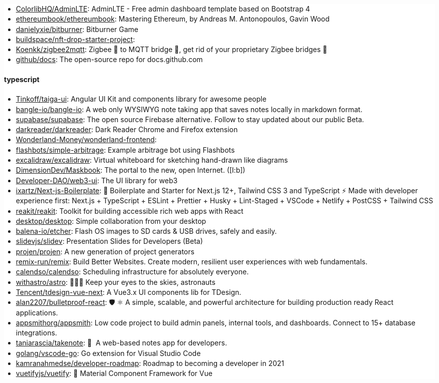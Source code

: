 * [ColorlibHQ/AdminLTE](https://github.com/ColorlibHQ/AdminLTE): AdminLTE - Free admin dashboard template based on Bootstrap 4
* [ethereumbook/ethereumbook](https://github.com/ethereumbook/ethereumbook): Mastering Ethereum, by Andreas M. Antonopoulos, Gavin Wood
* [danielyxie/bitburner](https://github.com/danielyxie/bitburner): Bitburner Game
* [buildspace/nft-drop-starter-project](https://github.com/buildspace/nft-drop-starter-project): 
* [Koenkk/zigbee2mqtt](https://github.com/Koenkk/zigbee2mqtt): Zigbee 🐝 to MQTT bridge 🌉, get rid of your proprietary Zigbee bridges 🔨
* [github/docs](https://github.com/github/docs): The open-source repo for docs.github.com

#### typescript
* [Tinkoff/taiga-ui](https://github.com/Tinkoff/taiga-ui): Angular UI Kit and components library for awesome people
* [bangle-io/bangle-io](https://github.com/bangle-io/bangle-io): A web only WYSIWYG note taking app that saves notes locally in markdown format.
* [supabase/supabase](https://github.com/supabase/supabase): The open source Firebase alternative. Follow to stay updated about our public Beta.
* [darkreader/darkreader](https://github.com/darkreader/darkreader): Dark Reader Chrome and Firefox extension
* [Wonderland-Money/wonderland-frontend](https://github.com/Wonderland-Money/wonderland-frontend): 
* [flashbots/simple-arbitrage](https://github.com/flashbots/simple-arbitrage): Example arbitrage bot using Flashbots
* [excalidraw/excalidraw](https://github.com/excalidraw/excalidraw): Virtual whiteboard for sketching hand-drawn like diagrams
* [DimensionDev/Maskbook](https://github.com/DimensionDev/Maskbook): The portal to the new, open Internet. ([I:b])
* [Developer-DAO/web3-ui](https://github.com/Developer-DAO/web3-ui): The UI library for web3
* [ixartz/Next-js-Boilerplate](https://github.com/ixartz/Next-js-Boilerplate): 🚀 Boilerplate and Starter for Next.js 12+, Tailwind CSS 3 and TypeScript ⚡️ Made with developer experience first: Next.js + TypeScript + ESLint + Prettier + Husky + Lint-Staged + VSCode + Netlify + PostCSS + Tailwind CSS
* [reakit/reakit](https://github.com/reakit/reakit): Toolkit for building accessible rich web apps with React
* [desktop/desktop](https://github.com/desktop/desktop): Simple collaboration from your desktop
* [balena-io/etcher](https://github.com/balena-io/etcher): Flash OS images to SD cards & USB drives, safely and easily.
* [slidevjs/slidev](https://github.com/slidevjs/slidev): Presentation Slides for Developers (Beta)
* [projen/projen](https://github.com/projen/projen): A new generation of project generators
* [remix-run/remix](https://github.com/remix-run/remix): Build Better Websites. Create modern, resilient user experiences with web fundamentals.
* [calendso/calendso](https://github.com/calendso/calendso): Scheduling infrastructure for absolutely everyone.
* [withastro/astro](https://github.com/withastro/astro): 🚀🧑‍🚀 Keep your eyes to the skies, astronauts
* [Tencent/tdesign-vue-next](https://github.com/Tencent/tdesign-vue-next): A Vue3.x UI components lib for TDesign.
* [alan2207/bulletproof-react](https://github.com/alan2207/bulletproof-react): 🛡️ ⚛️ A simple, scalable, and powerful architecture for building production ready React applications.
* [appsmithorg/appsmith](https://github.com/appsmithorg/appsmith): Low code project to build admin panels, internal tools, and dashboards. Connect to 15+ database integrations.
* [taniarascia/takenote](https://github.com/taniarascia/takenote): 📝 ‎ A web-based notes app for developers.
* [golang/vscode-go](https://github.com/golang/vscode-go): Go extension for Visual Studio Code
* [kamranahmedse/developer-roadmap](https://github.com/kamranahmedse/developer-roadmap): Roadmap to becoming a developer in 2021
* [vuetifyjs/vuetify](https://github.com/vuetifyjs/vuetify): 🐉 Material Component Framework for Vue
